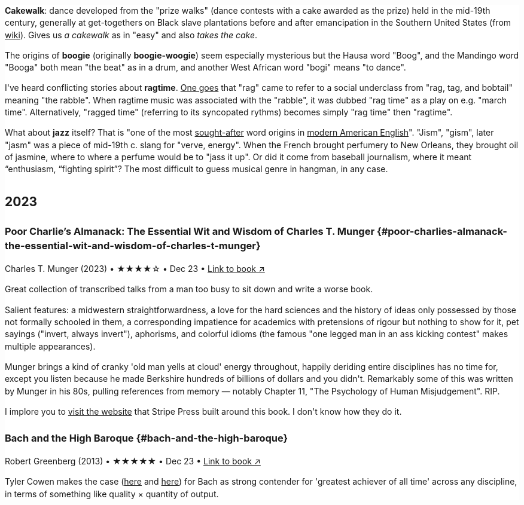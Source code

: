 <b>Cakewalk</b>: dance developed from the "prize walks" (dance contests with a cake awarded as the prize) held in the mid-19th century, generally at get-togethers on Black slave plantations before and after emancipation in the Southern United States (from <a href='https://en.wikipedia.org/wiki/Cakewalk'>wiki</a>). Gives us <i>a cakewalk</i> as in "easy" and also <i>takes the cake</i>.

The origins of <b>boogie</b> (originally <b>boogie-woogie</b>) seem especially mysterious but the Hausa word "Boog", and the Mandingo word "Booga" both mean "the beat" as in a drum, and another West African word "bogi" means "to dance".

I've heard conflicting stories about <b>ragtime</b>. <a href='https://scholarsmine.mst.edu/artlan_phil_facwork/155/'>One goes</a> that "rag" came to refer to a social underclass from "rag, tag, and bobtail" meaning "the rabble". When ragtime music was associated with the "rabble", it was dubbed "rag time" as a play on e.g. "march time". Alternatively, "ragged time" (referring to its syncopated rythms) becomes simply "rag time" then "ragtime".

What about <b>jazz</b> itself? That is "one of the most <a href='https://www.jstor.org/stable/850032'>sought-after</a> word origins in <a href='https://en.wikipedia.org/wiki/Jazz_(word)'>modern American English</a>". "Jism", "gism", later "jasm" was a piece of mid-19th c. slang for "verve, energy". When the French brought perfumery to New Orleans, they brought oil of jasmine, where to where a perfume would be to "jass it up". Or did it come from baseball journalism, where it meant “enthusiasm, “fighting spirit”? The most difficult to guess musical genre in hangman, in any case.




## 2023

### Poor Charlie’s Almanack: The Essential Wit and Wisdom of Charles T. Munger {#poor-charlies-almanack-the-essential-wit-and-wisdom-of-charles-t-munger}

Charles T. Munger (2023) • &#9733;&#9733;&#9733;&#9733;&#9734; • Dec 23 • [Link to book ↗](https://www.goodreads.com/book/show/157686100)

Great collection of transcribed talks from a man too busy to sit down and write a worse book.

Salient features: a midwestern straightforwardness, a love for the hard sciences and the history of ideas only possessed by those not formally schooled in them, a corresponding impatience for academics with pretensions of rigour but nothing to show for it, pet sayings ("invert, always invert"), aphorisms, and colorful idioms (the famous "one legged man in an ass kicking contest" makes multiple appearances).

Munger brings a kind of cranky 'old man yells at cloud' energy throughout, happily deriding entire disciplines has no time for, except you listen because he made Berkshire hundreds of billions of dollars and you didn't. Remarkably some of this was written by Munger in his 80s, pulling references from memory — notably Chapter 11, "The Psychology of Human Misjudgement". RIP.

I implore you to <a href='https://www.stripe.press/poor-charlies-almanack'>visit the website</a> that Stripe Press built around this book. I don't know how they do it.

### Bach and the High Baroque {#bach-and-the-high-baroque}

Robert Greenberg (2013) • &#9733;&#9733;&#9733;&#9733;&#9733; • Dec 23 • [Link to book ↗](https://www.goodreads.com/book/show/51976443)

Tyler Cowen makes the case (<a href='https://www.econtalk.org/tyler-cowen-on-the-goat-of-economics/#audio-highlights'>here</a> and <a href='https://marginalrevolution.com/marginalrevolution/2023/09/is-bach-the-greatest-achiever-of-all-time.html'>here</a>) for Bach as strong contender for 'greatest achiever of all time' across any discipline, in terms of something like quality × quantity of output.

